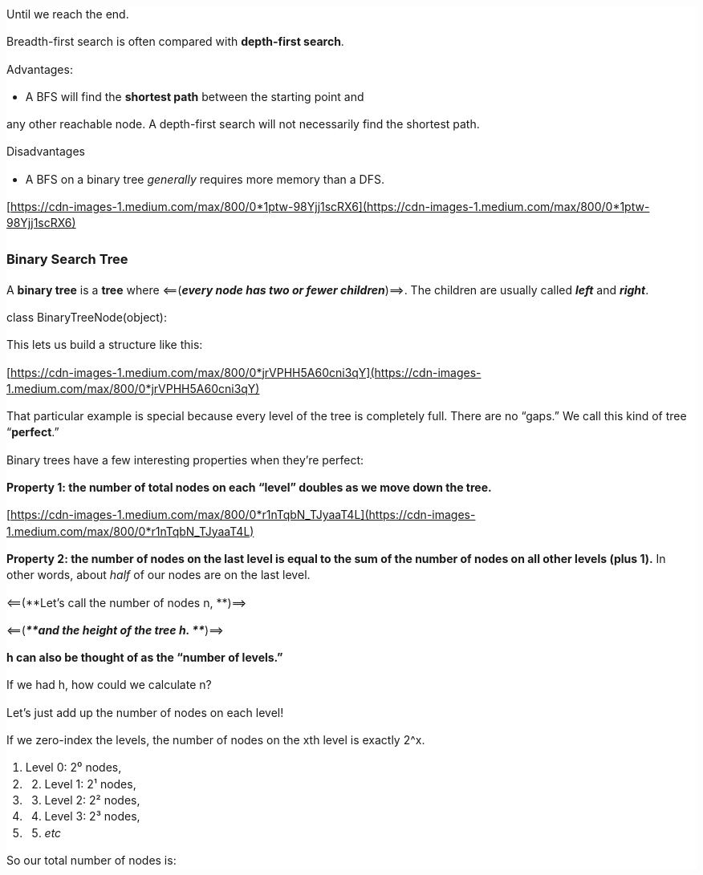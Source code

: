 Until we reach the end.

Breadth-first search is often compared with **depth-first search**.

Advantages:

- A BFS will find the **shortest path** between the starting point and

any other reachable node. A depth-first search will not necessarily find the shortest path.

Disadvantages

- A BFS on a binary tree *generally* requires more memory than a DFS.

[https://cdn-images-1.medium.com/max/800/0*1ptw-98Yjj1scRX6](https://cdn-images-1.medium.com/max/800/0*1ptw-98Yjj1scRX6)

### Binary Search Tree

A **binary tree** is a **tree** where <==(***every node has two or fewer children***)==>.
The children are usually called ***left*** and ***right***.

class BinaryTreeNode(object):

This lets us build a structure like this:

[https://cdn-images-1.medium.com/max/800/0*jrVPHH5A60cni3qY](https://cdn-images-1.medium.com/max/800/0*jrVPHH5A60cni3qY)

That particular example is special because every level of the tree is completely full. There are no “gaps.” We call this kind of tree “**perfect**.”

Binary trees have a few interesting properties when they’re perfect:

**Property 1: the number of total nodes on each “level” doubles as we move down the tree.**

[https://cdn-images-1.medium.com/max/800/0*r1nTqbN_TJyaaT4L](https://cdn-images-1.medium.com/max/800/0*r1nTqbN_TJyaaT4L)

**Property 2: the number of nodes on the last level is equal to the sum of the number of nodes on all other levels (plus 1).** In other words, about *half* of our nodes are on the last level.

<==(**Let’s call the number of nodes n, **)==>

<==(**_**and the height of the tree h. **_**)==>

**h can also be thought of as the “number of levels.”**

If we had h, how could we calculate n?

Let’s just add up the number of nodes on each level!

If we zero-index the levels, the number of nodes on the xth level is exactly 2^x.

1. Level 0: 2⁰ nodes,
2. 2. Level 1: 2¹ nodes,
3. 3. Level 2: 2² nodes,
4. 4. Level 3: 2³ nodes,
5. 5. *etc*

So our total number of nodes is:
